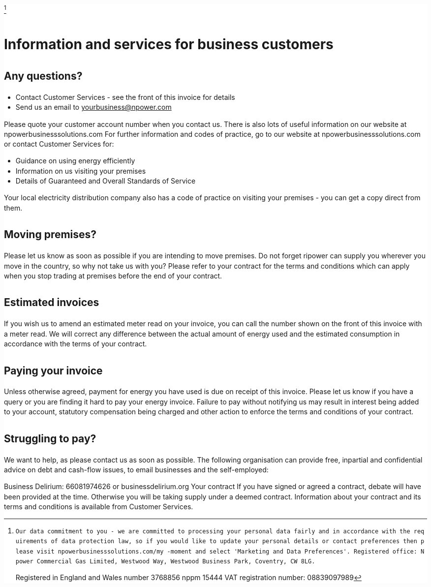 [^0]
[^0]:    Our data commitment to you - we are committed to processing your personal data fairly and in accordance with the requirements of data protection law, so if you would like to update your personal details or contact preferences then please visit npowerbusinesssolutions.com/my -moment and select 'Marketing and Data Preferences'. Registered office: Npower Commercial Gas Limited, Westwood Way, Westwood Business Park, Coventry, CW 8LG.
    Registered in England and Wales number 3768856
    nppm 15444 VAT registration number: 08839097989

# Information and services for business customers 

## Any questions?

- Contact Customer Services - see the front of this invoice for details
- Send us an email to yourbusiness@npower.com

Please quote your customer account number when you contact us. There is also lots of useful information on our website at npowerbusinesssolutions.com
For further information and codes of practice, go to our website at npowerbusinesssolutions.com or contact Customer Services for:

- Guidance on using energy efficiently
- Information on us visiting your premises
- Details of Guaranteed and Overall Standards of Service

Your local electricity distribution company also has a code of practice on visiting your premises - you can get a copy direct from them.

## Moving premises?

Please let us know as soon as possible if you are intending to move premises. Do not forget ripower can supply you wherever you move in the country, so why not take us with you? Please refer to your contract for the terms and conditions which can apply when you stop trading at premises before the end of your contract.

## Estimated invoices

If you wish us to amend an estimated meter read on your invoice, you can call the number shown on the front of this invoice with a meter read. We will correct any difference between the actual amount of energy used and the estimated consumption in accordance with the terms of your contract.

## Paying your invoice

Unless otherwise agreed, payment for energy you have used is due on receipt of this invoice. Please let us know if you have a query or you are finding it hard to pay your energy invoice. Failure to pay without notifying us may result in interest being added to your account, statutory compensation being charged and other action to enforce the terms and conditions of your contract.

## Struggling to pay?

We want to help, as please contact us as soon as possible. The following organisation can provide free, inpartial and confidential advice on debt and cash-flow issues, to email businesses and the self-employed:

Business Delirium: 66081974626 or businessdelirium.org
Your contract
If you have signed or agreed a contract, debate will have been provided at the time. Otherwise you will be taking supply under a deemed contract. Information about your contract and its terms and conditions is available from Customer Services.
